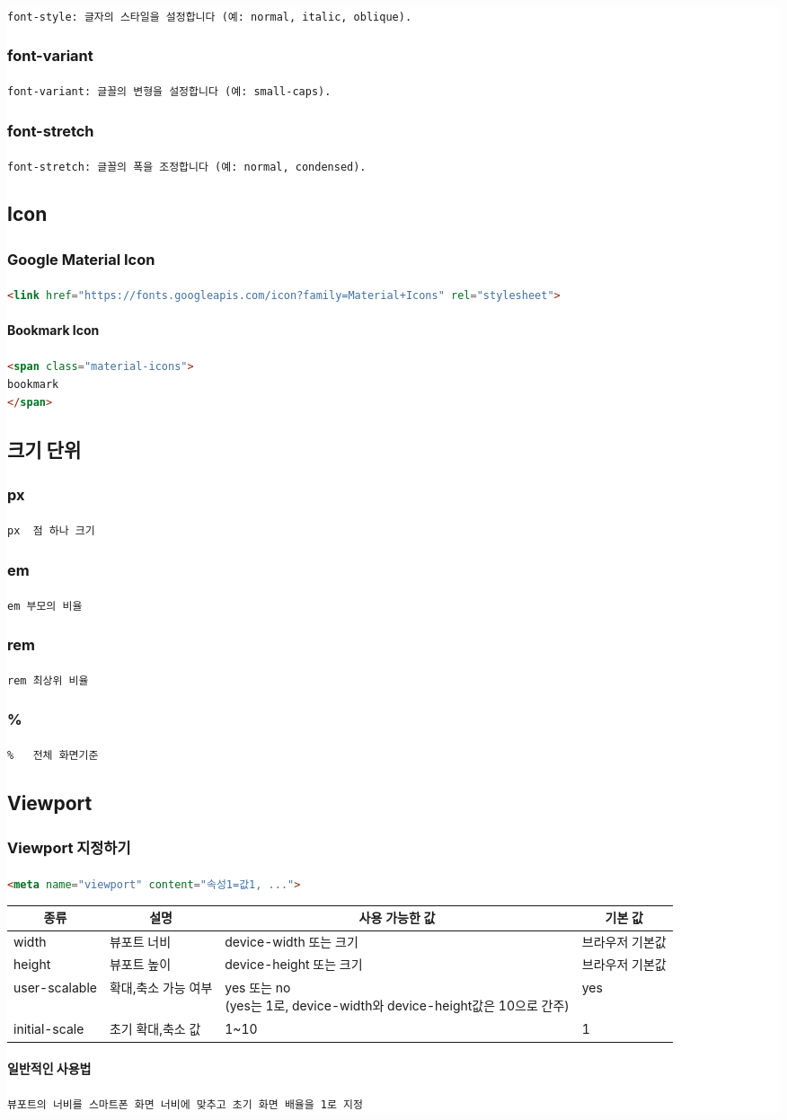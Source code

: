 ```
font-style: 글자의 스타일을 설정합니다 (예: normal, italic, oblique).
```
### font-variant
```
font-variant: 글꼴의 변형을 설정합니다 (예: small-caps).
```
### font-stretch
```
font-stretch: 글꼴의 폭을 조정합니다 (예: normal, condensed).
```
## Icon
### Google Material Icon
```html
<link href="https://fonts.googleapis.com/icon?family=Material+Icons" rel="stylesheet">
```
#### Bookmark Icon
```html
<span class="material-icons">
bookmark
</span>
```
## 크기 단위 
### px
```
px  점 하나 크기
```
### em
```
em 부모의 비율
```
### rem
```
rem 최상위 비율
```
### %
```
%   전체 화면기준
```
## Viewport
### Viewport 지정하기
```html
<meta name="viewport" content="속성1=값1, ...">
```
|종류|설명|사용 가능한 값|기본 값|
|-|-|-|-|
|width|뷰포트 너비|device-width 또는 크기|브라우저 기본값|
|height|뷰포트 높이|device-height 또는 크기|브라우저 기본값|
|user-scalable|확대,축소 가능 여부|yes 또는 no<br>(yes는 1로, device-width와 device-height값은 10으로 간주)|yes|
|initial-scale|초기 확대,축소 값|1~10|1|
#### 일반적인 사용법
```
뷰포트의 너비를 스마트폰 화면 너비에 맞추고 초기 화면 배율을 1로 지정
```